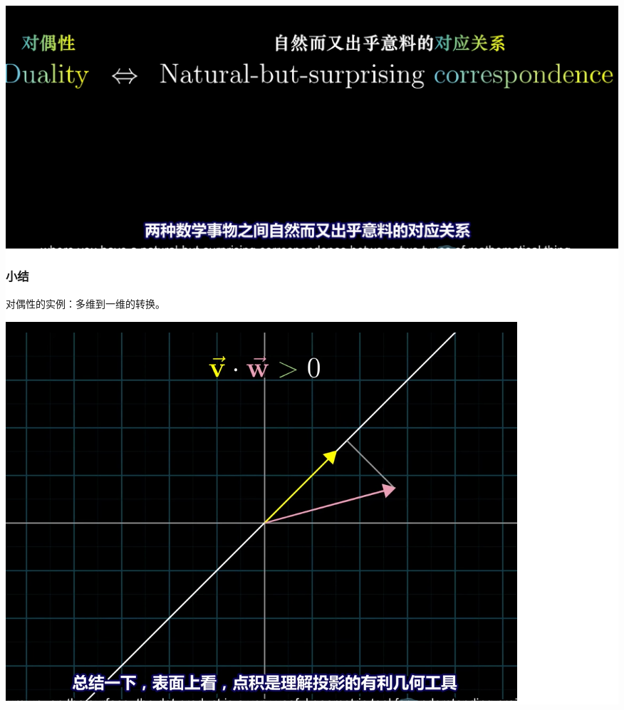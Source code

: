 ![](../.vuepress/public/images/2021-01-27-09-57-10.png)

### 小结

对偶性的实例：多维到一维的转换。

![](../.vuepress/public/images/2021-01-27-09-57-32.png)
